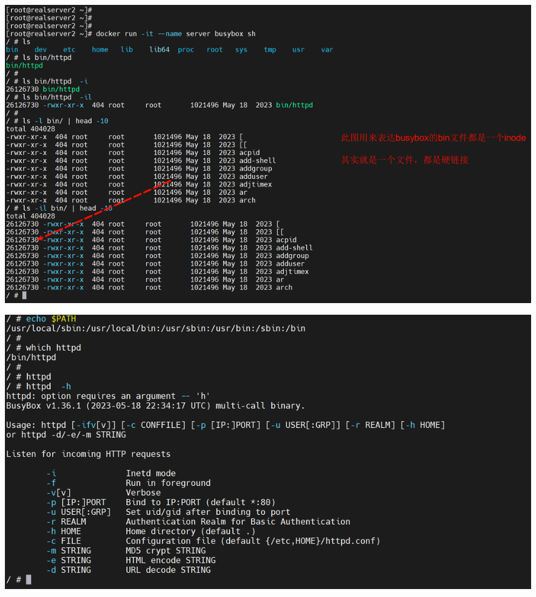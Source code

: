 ![image-20240531164104370](8-Docker的默认网络和容器间通信.assets/image-20240531164104370.png)



![image-20240531164319072](8-Docker的默认网络和容器间通信.assets/image-20240531164319072.png)
